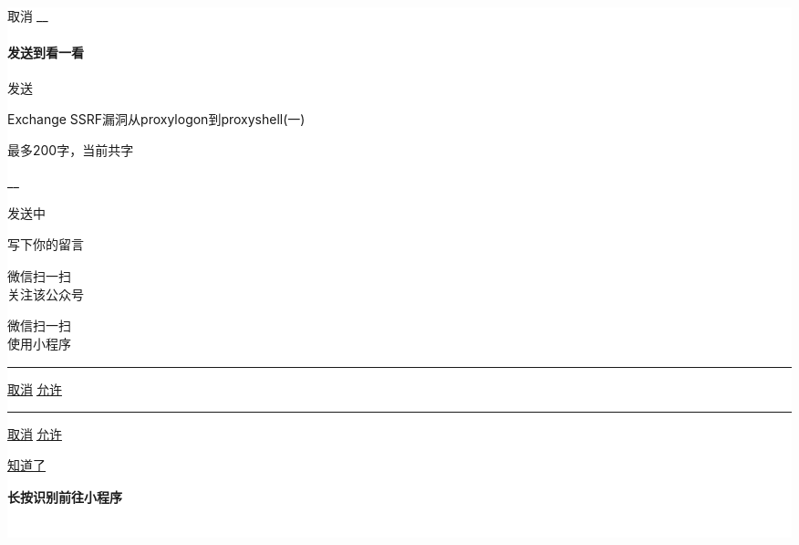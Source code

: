 取消 __

####  发送到看一看

发送

Exchange SSRF漏洞从proxylogon到proxyshell(一)

最多200字，当前共字

__

发送中

写下你的留言

微信扫一扫  
关注该公众号

微信扫一扫  
使用小程序

****

[取消](javascript:void\(0\);) [允许](javascript:void\(0\);)

****

[取消](javascript:void\(0\);) [允许](javascript:void\(0\);)

[知道了](javascript:;)

**长按识别前往小程序**

![]()

